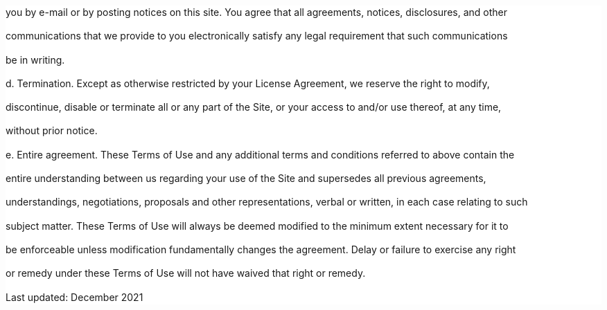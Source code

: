 you by e-mail or by posting notices on this site. You agree that all agreements, notices, disclosures, and other

communications that we provide to you electronically satisfy any legal requirement that such communications

be in writing.

d. Termination. Except as otherwise restricted by your License Agreement, we reserve the right to modify,

discontinue, disable or terminate all or any part of the Site, or your access to and/or use thereof, at any time,

without prior notice.

e. Entire agreement. These Terms of Use and any additional terms and conditions referred to above contain the

entire understanding between us regarding your use of the Site and supersedes all previous agreements,

understandings, negotiations, proposals and other representations, verbal or written, in each case relating to such

subject matter. These Terms of Use will always be deemed modified to the minimum extent necessary for it to

be enforceable unless modification fundamentally changes the agreement. Delay or failure to exercise any right

or remedy under these Terms of Use will not have waived that right or remedy.



Last updated: December 2021